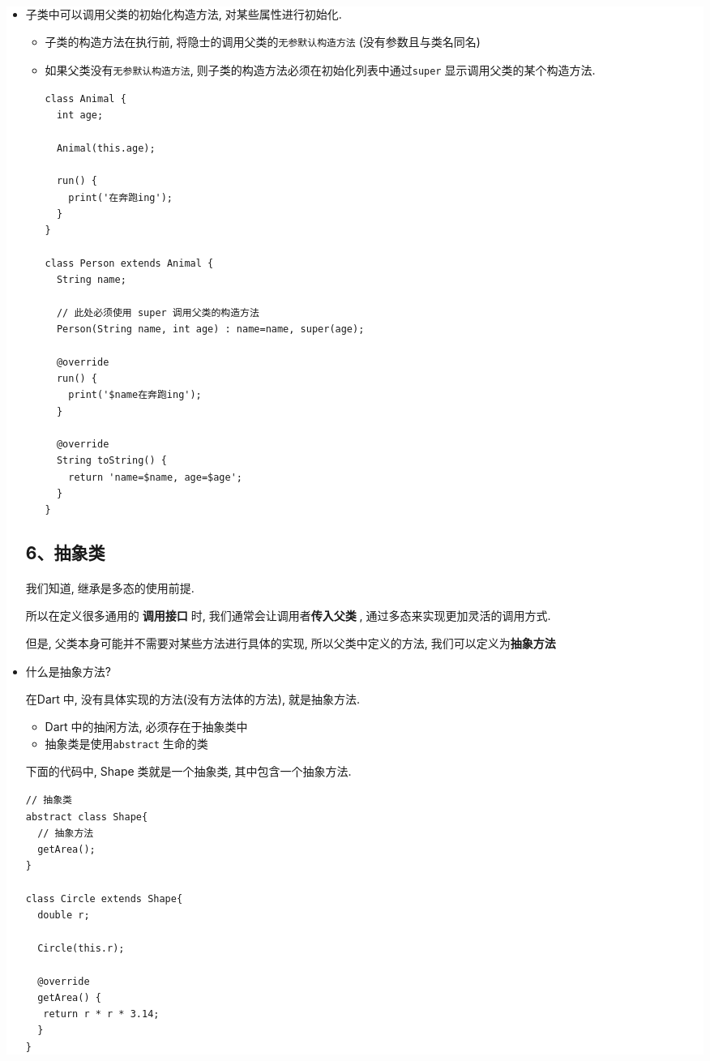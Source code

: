 - 子类中可以调用父类的初始化构造方法, 对某些属性进行初始化. 

  - 子类的构造方法在执行前, 将隐士的调用父类的`无参默认构造方法`  (没有参数且与类名同名)

  - 如果父类没有`无参默认构造方法`, 则子类的构造方法必须在初始化列表中通过`super` 显示调用父类的某个构造方法.  

    ```
    class Animal {
      int age;
    
      Animal(this.age);
    
      run() {
        print('在奔跑ing');
      }
    }
    
    class Person extends Animal {
      String name;
    
      // 此处必须使用 super 调用父类的构造方法
      Person(String name, int age) : name=name, super(age);
    
      @override
      run() {
        print('$name在奔跑ing');
      }
    
      @override
      String toString() {
        return 'name=$name, age=$age';
      }
    }
    ```

  ## 6、抽象类

  我们知道, 继承是多态的使用前提. 

  所以在定义很多通用的 **调用接口** 时, 我们通常会让调用者**传入父类** , 通过多态来实现更加灵活的调用方式. 

  但是, 父类本身可能并不需要对某些方法进行具体的实现, 所以父类中定义的方法, 我们可以定义为**抽象方法** 

  

- 什么是抽象方法?

  在Dart 中, 没有具体实现的方法(没有方法体的方法), 就是抽象方法. 

  - Dart 中的抽闲方法, 必须存在于抽象类中
  - 抽象类是使用`abstract` 生命的类

  下面的代码中, Shape 类就是一个抽象类, 其中包含一个抽象方法.

  ```
  // 抽象类
  abstract class Shape{
    // 抽象方法
    getArea();
  }
  
  class Circle extends Shape{
    double r;
  
    Circle(this.r);
  
    @override
    getArea() {
     return r * r * 3.14;
    }
  }
  
  ```